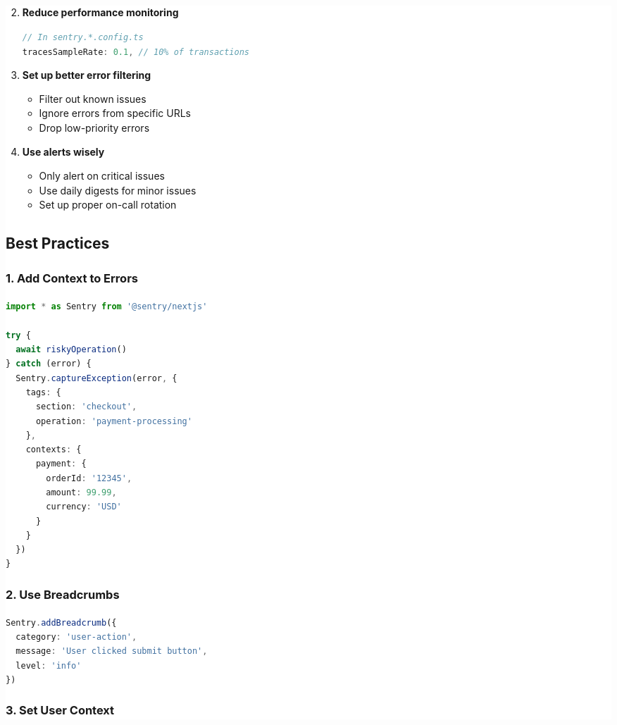 2. **Reduce performance monitoring**
   ```typescript
   // In sentry.*.config.ts
   tracesSampleRate: 0.1, // 10% of transactions
   ```

3. **Set up better error filtering**
   - Filter out known issues
   - Ignore errors from specific URLs
   - Drop low-priority errors

4. **Use alerts wisely**
   - Only alert on critical issues
   - Use daily digests for minor issues
   - Set up proper on-call rotation

## Best Practices

### 1. Add Context to Errors

```typescript
import * as Sentry from '@sentry/nextjs'

try {
  await riskyOperation()
} catch (error) {
  Sentry.captureException(error, {
    tags: {
      section: 'checkout',
      operation: 'payment-processing'
    },
    contexts: {
      payment: {
        orderId: '12345',
        amount: 99.99,
        currency: 'USD'
      }
    }
  })
}
```

### 2. Use Breadcrumbs

```typescript
Sentry.addBreadcrumb({
  category: 'user-action',
  message: 'User clicked submit button',
  level: 'info'
})
```

### 3. Set User Context
